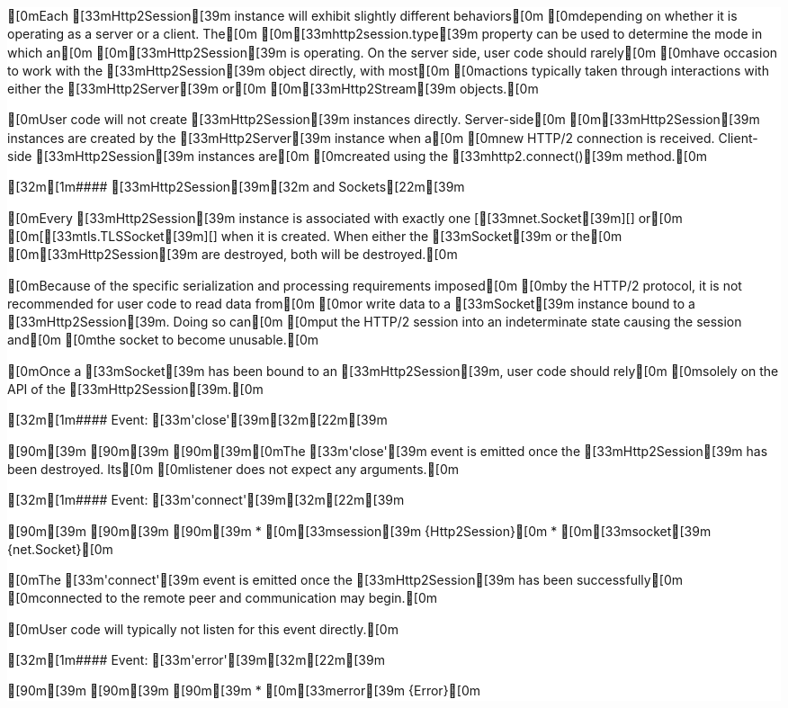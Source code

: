 [0mEach [33mHttp2Session[39m instance will exhibit slightly different behaviors[0m
[0mdepending on whether it is operating as a server or a client. The[0m
[0m[33mhttp2session.type[39m property can be used to determine the mode in which an[0m
[0m[33mHttp2Session[39m is operating. On the server side, user code should rarely[0m
[0mhave occasion to work with the [33mHttp2Session[39m object directly, with most[0m
[0mactions typically taken through interactions with either the [33mHttp2Server[39m or[0m
[0m[33mHttp2Stream[39m objects.[0m

[0mUser code will not create [33mHttp2Session[39m instances directly. Server-side[0m
[0m[33mHttp2Session[39m instances are created by the [33mHttp2Server[39m instance when a[0m
[0mnew HTTP/2 connection is received. Client-side [33mHttp2Session[39m instances are[0m
[0mcreated using the [33mhttp2.connect()[39m method.[0m

[32m[1m#### [33mHttp2Session[39m[32m and Sockets[22m[39m

[0mEvery [33mHttp2Session[39m instance is associated with exactly one [[33mnet.Socket[39m][] or[0m
[0m[[33mtls.TLSSocket[39m][] when it is created. When either the [33mSocket[39m or the[0m
[0m[33mHttp2Session[39m are destroyed, both will be destroyed.[0m

[0mBecause of the specific serialization and processing requirements imposed[0m
[0mby the HTTP/2 protocol, it is not recommended for user code to read data from[0m
[0mor write data to a [33mSocket[39m instance bound to a [33mHttp2Session[39m. Doing so can[0m
[0mput the HTTP/2 session into an indeterminate state causing the session and[0m
[0mthe socket to become unusable.[0m

[0mOnce a [33mSocket[39m has been bound to an [33mHttp2Session[39m, user code should rely[0m
[0msolely on the API of the [33mHttp2Session[39m.[0m

[32m[1m#### Event: [33m'close'[39m[32m[22m[39m

[90m[39m
[90m[39m
[90m[39m[0mThe [33m'close'[39m event is emitted once the [33mHttp2Session[39m has been destroyed. Its[0m
[0mlistener does not expect any arguments.[0m

[32m[1m#### Event: [33m'connect'[39m[32m[22m[39m

[90m[39m
[90m[39m
[90m[39m    * [0m[33msession[39m {Http2Session}[0m
    * [0m[33msocket[39m {net.Socket}[0m

[0mThe [33m'connect'[39m event is emitted once the [33mHttp2Session[39m has been successfully[0m
[0mconnected to the remote peer and communication may begin.[0m

[0mUser code will typically not listen for this event directly.[0m

[32m[1m#### Event: [33m'error'[39m[32m[22m[39m

[90m[39m
[90m[39m
[90m[39m    * [0m[33merror[39m {Error}[0m
